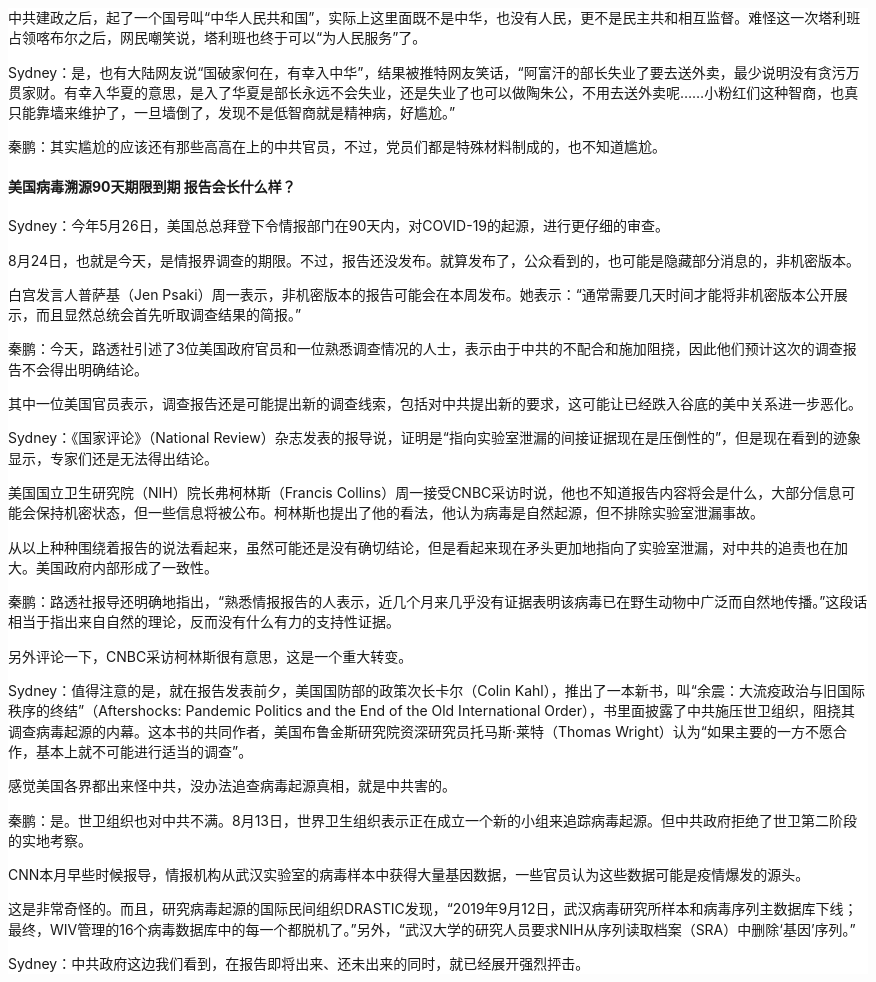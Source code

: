  中共建政之后，起了一个国号叫“中华人民共和国”，实际上这里面既不是中华，也没有人民，更不是民主共和相互监督。难怪这一次塔利班占领喀布尔之后，网民嘲笑说，塔利班也终于可以“为人民服务”了。
</p>
<p>
 Sydney：是，也有大陆网友说“国破家何在，有幸入中华”，结果被推特网友笑话，“阿富汗的部长失业了要去送外卖，最少说明没有贪污万贯家财。有幸入华夏的意思，是入了华夏是部长永远不会失业，还是失业了也可以做陶朱公，不用去送外卖呢……小粉红们这种智商，也真只能靠墙来维护了，一旦墙倒了，发现不是低智商就是精神病，好尴尬。”
</p>
<p>
 秦鹏：其实尴尬的应该还有那些高高在上的中共官员，不过，党员们都是特殊材料制成的，也不知道尴尬。
</p>
<h4>
 美国病毒溯源90天期限到期 报告会长什么样？
</h4>
<p>
 Sydney：今年5月26日，美国总总拜登下令情报部门在90天内，对COVID-19的起源，进行更仔细的审查。
</p>
<p>
 8月24日，也就是今天，是情报界调查的期限。不过，报告还没发布。就算发布了，公众看到的，也可能是隐藏部分消息的，非机密版本。
</p>
<p>
 白宫发言人普萨基（Jen Psaki）周一表示，非机密版本的报告可能会在本周发布。她表示：“通常需要几天时间才能将非机密版本公开展示，而且显然总统会首先听取调查结果的简报。”
</p>
<p>
 秦鹏：今天，路透社引述了3位美国政府官员和一位熟悉调查情况的人士，表示由于中共的不配合和施加阻挠，因此他们预计这次的调查报告不会得出明确结论。
</p>
<p>
 其中一位美国官员表示，调查报告还是可能提出新的调查线索，包括对中共提出新的要求，这可能让已经跌入谷底的美中关系进一步恶化。
</p>
<p>
 Sydney：《国家评论》（National Review）杂志发表的报导说，证明是“指向实验室泄漏的间接证据现在是压倒性的”，但是现在看到的迹象显示，专家们还是无法得出结论。
</p>
<p>
 美国国立卫生研究院（NIH）院长弗柯林斯（Francis Collins）周一接受CNBC采访时说，他也不知道报告内容将会是什么，大部分信息可能会保持机密状态，但一些信息将被公布。柯林斯也提出了他的看法，他认为病毒是自然起源，但不排除实验室泄漏事故。
</p>
<p>
 从以上种种围绕着报告的说法看起来，虽然可能还是没有确切结论，但是看起来现在矛头更加地指向了实验室泄漏，对中共的追责也在加大。美国政府内部形成了一致性。
</p>
<p>
 秦鹏：路透社报导还明确地指出，“熟悉情报报告的人表示，近几个月来几乎没有证据表明该病毒已在野生动物中广泛而自然地传播。”这段话相当于指出来自自然的理论，反而没有什么有力的支持性证据。
</p>
<p>
 另外评论一下，CNBC采访柯林斯很有意思，这是一个重大转变。
</p>
<p>
 Sydney：值得注意的是，就在报告发表前夕，美国国防部的政策次长卡尔（Colin Kahl），推出了一本新书，叫“余震：大流疫政治与旧国际秩序的终结”（Aftershocks: Pandemic Politics and the End of the Old International Order），书里面披露了中共施压世卫组织，阻挠其调查病毒起源的内幕。这本书的共同作者，美国布鲁金斯研究院资深研究员托马斯‧莱特（Thomas Wright）认为“如果主要的一方不愿合作，基本上就不可能进行适当的调查”。
</p>
<p>
 感觉美国各界都出来怪中共，没办法追查病毒起源真相，就是中共害的。
</p>
<p>
 秦鹏：是。世卫组织也对中共不满。8月13日，世界卫生组织表示正在成立一个新的小组来追踪病毒起源。但中共政府拒绝了世卫第二阶段的实地考察。
</p>
<p>
 CNN本月早些时候报导，情报机构从武汉实验室的病毒样本中获得大量基因数据，一些官员认为这些数据可能是疫情爆发的源头。
</p>
<p>
 这是非常奇怪的。而且，研究病毒起源的国际民间组织DRASTIC发现，“2019年9月12日，武汉病毒研究所样本和病毒序列主数据库下线；最终，WIV管理的16个病毒数据库中的每一个都脱机了。”另外，“武汉大学的研究人员要求NIH从序列读取档案（SRA）中删除‘基因’序列。”
</p>
<p>
 Sydney：中共政府这边我们看到，在报告即将出来、还未出来的同时，就已经展开强烈抨击。
</p>